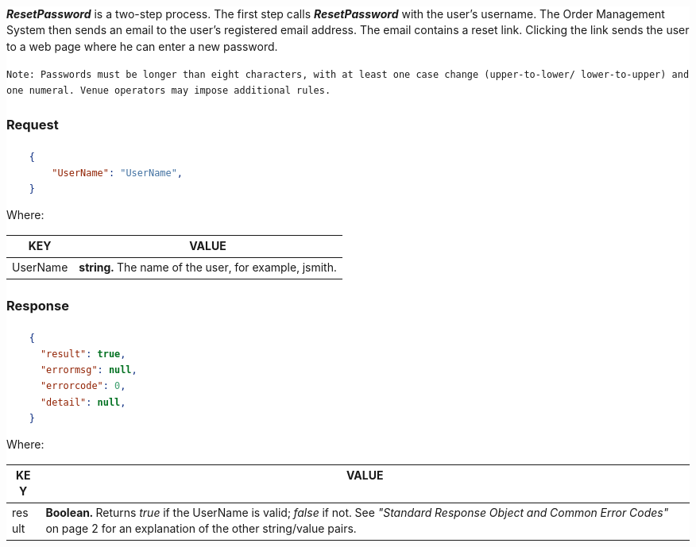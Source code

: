  

***ResetPassword*** is a two-step process. The first step calls ***ResetPassword*** with the user’s username. The Order Management System then sends an email to the user’s registered email address. The email contains a reset link. Clicking the link sends the user to a web page where he can enter a new password.



`Note: Passwords must be longer than eight characters, with at least one case change (upper-to-lower/ lower-to-upper) and one numeral. Venue operators may impose additional rules.`



### Request

```json
	{
		"UserName": "UserName",
	}
```



Where:

| **KEY** | **VALUE**                                                  |
| ---------- | ---------------------------------------------------------- |
| UserName   | **string.**   The   name of the user, for example, jsmith. |



### Response

```json
    {
      "result": true,
      "errormsg": null,
      "errorcode": 0,
      "detail": null,
    }
```



Where:

| **KEY** | **VALUE**                                                    |
| ---------- | ------------------------------------------------------------ |
| result     | **Boolean.** Returns   *true* if the UserName is valid; *false* if not. See *"Standard Response Object and Common Error Codes"* on page 2 for an explanation of the other   string/value pairs. |

